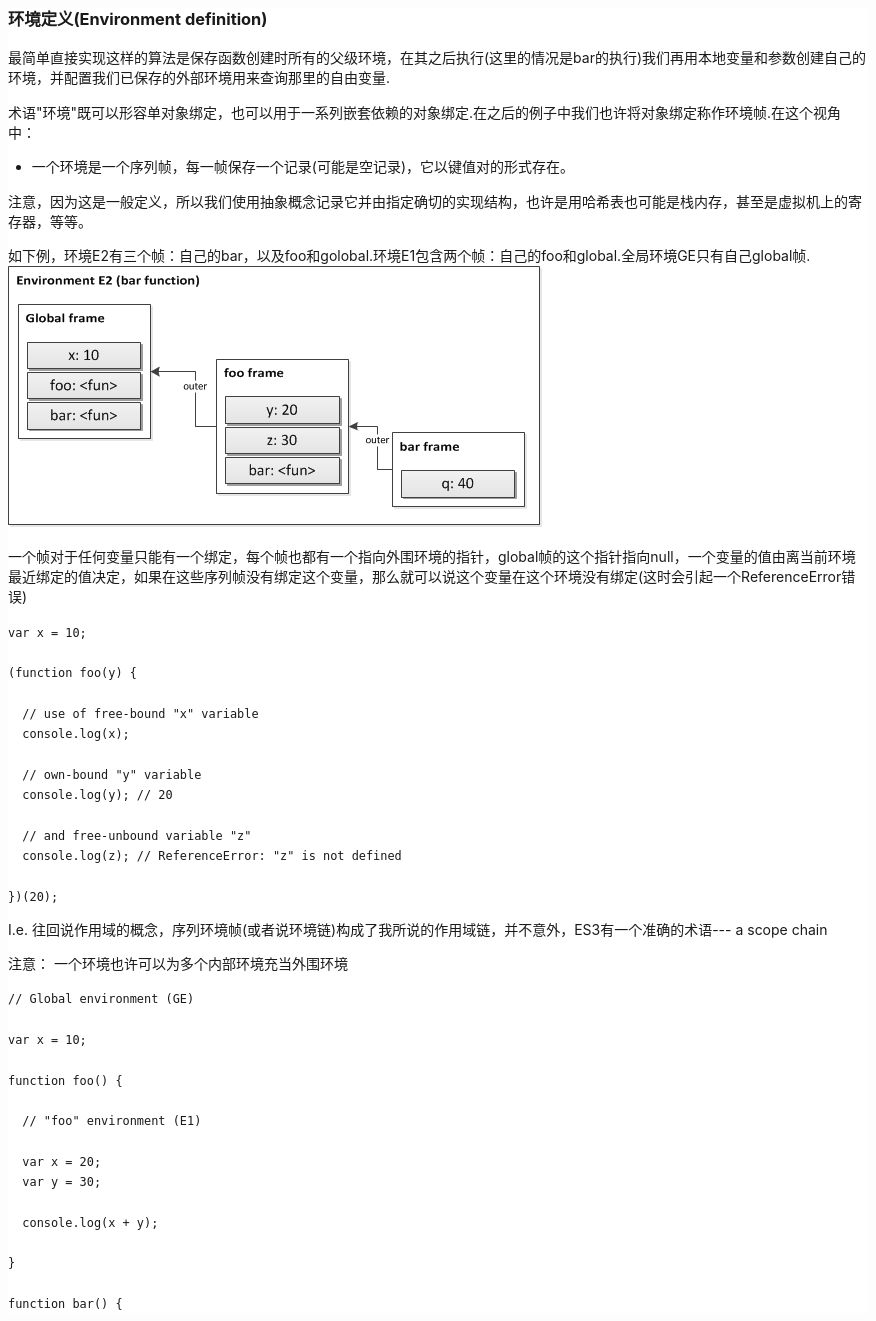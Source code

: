 
### 环境定义(Environment definition)
 
 最简单直接实现这样的算法是保存函数创建时所有的父级环境，在其之后执行(这里的情况是bar的执行)我们再用本地变量和参数创建自己的环境，并配置我们已保存的外部环境用来查询那里的自由变量.  

 术语"环境"既可以形容单对象绑定，也可以用于一系列嵌套依赖的对象绑定.在之后的例子中我们也许将对象绑定称作环境帧.在这个视角中：

 * 一个环境是一个序列帧，每一帧保存一个记录(可能是空记录)，它以键值对的形式存在。

注意，因为这是一般定义，所以我们使用抽象概念记录它并由指定确切的实现结构，也许是用哈希表也可能是栈内存，甚至是虚拟机上的寄存器，等等。  

如下例，环境E2有三个帧：自己的bar，以及foo和golobal.环境E1包含两个帧：自己的foo和global.全局环境GE只有自己global帧.
![environment](词法环境/environment.png)

一个帧对于任何变量只能有一个绑定，每个帧也都有一个指向外围环境的指针，global帧的这个指针指向null，一个变量的值由离当前环境最近绑定的值决定，如果在这些序列帧没有绑定这个变量，那么就可以说这个变量在这个环境没有绑定(这时会引起一个ReferenceError错误)  

```
var x = 10;
 
(function foo(y) {
   
  // use of free-bound "x" variable
  console.log(x);
 
  // own-bound "y" variable
  console.log(y); // 20
   
  // and free-unbound variable "z"
  console.log(z); // ReferenceError: "z" is not defined
 
})(20);
```

I.e. 往回说作用域的概念，序列环境帧(或者说环境链)构成了我所说的作用域链，并不意外，ES3有一个准确的术语--- a scope chain  

注意： 一个环境也许可以为多个内部环境充当外围环境  

```
// Global environment (GE)
 
var x = 10;
 
function foo() {
 
  // "foo" environment (E1)
 
  var x = 20;
  var y = 30;
 
  console.log(x + y);
 
}
 
function bar() {
```